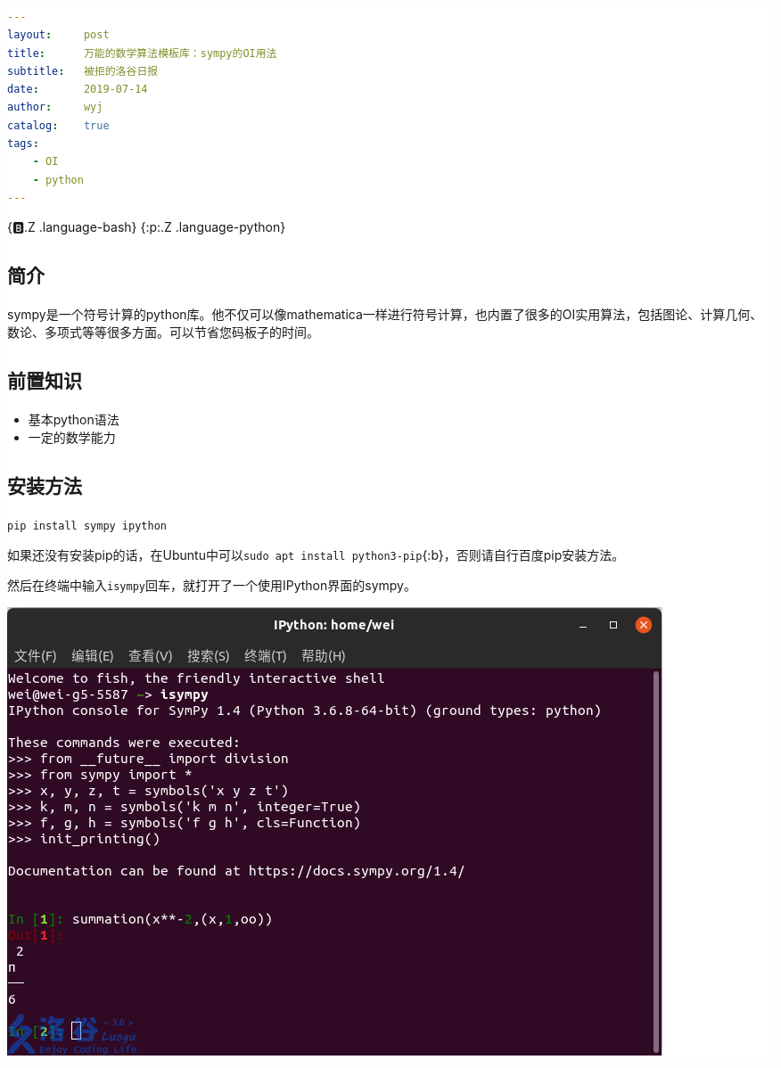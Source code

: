 ```yaml
---
layout:		post
title:		万能的数学算法模板库：sympy的OI用法
subtitle:	被拒的洛谷日报
date:		2019-07-14
author:		wyj
catalog:	true
tags:
    - OI
    - python
---
```


{:b:.Z .language-bash}
{:p:.Z .language-python}

简介
--
sympy是一个符号计算的python库。他不仅可以像mathematica一样进行符号计算，也内置了很多的OI实用算法，包括图论、计算几何、数论、多项式等等很多方面。可以节省您码板子的时间。

前置知识
--
- 基本python语法
- 一定的数学能力

安装方法
--
```bash
pip install sympy ipython
```
如果还没有安装pip的话，在Ubuntu中可以`sudo apt install python3-pip`{:b}，否则请自行百度pip安装方法。

然后在终端中输入`isympy`回车，就打开了一个使用IPython界面的sympy。

![](/img/luogu_img/63636.png)
